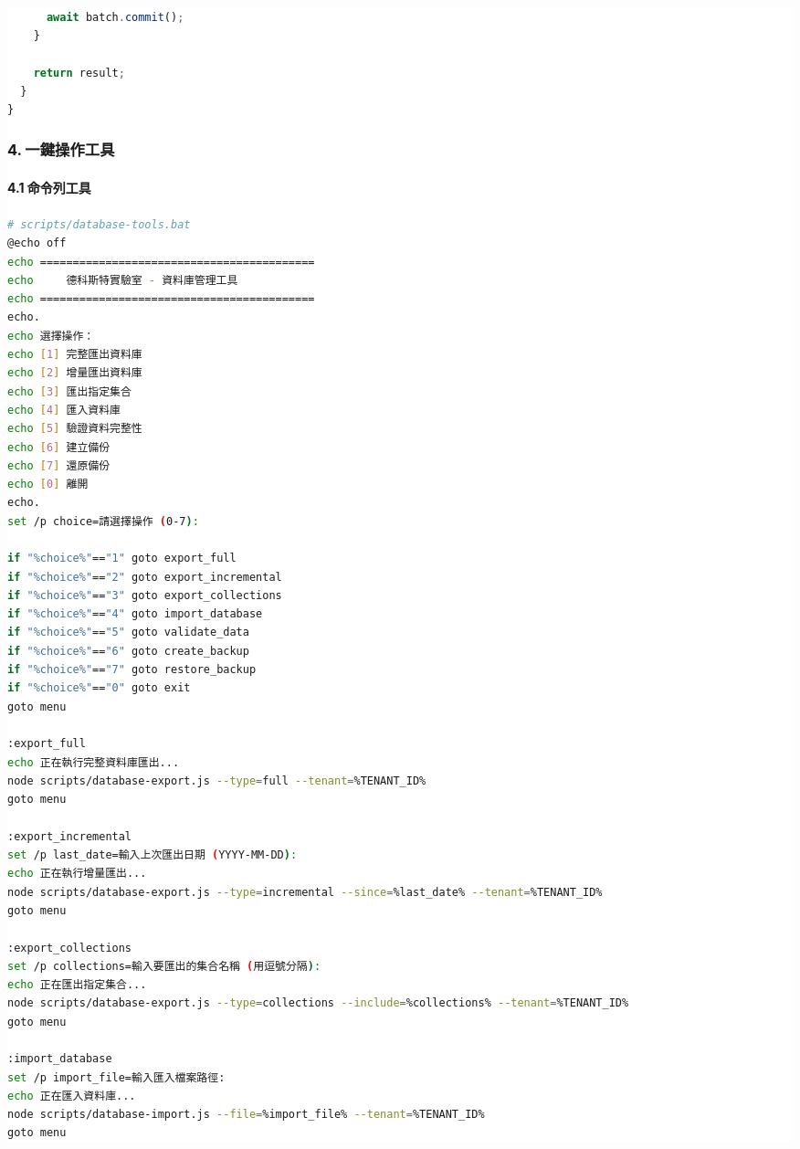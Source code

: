 ```typescript
      await batch.commit();
    }

    return result;
  }
}
```

### 4. 一鍵操作工具

#### 4.1 命令列工具
```bash
# scripts/database-tools.bat
@echo off
echo ==========================================
echo     德科斯特實驗室 - 資料庫管理工具
echo ==========================================
echo.
echo 選擇操作：
echo [1] 完整匯出資料庫
echo [2] 增量匯出資料庫
echo [3] 匯出指定集合
echo [4] 匯入資料庫
echo [5] 驗證資料完整性
echo [6] 建立備份
echo [7] 還原備份
echo [0] 離開
echo.
set /p choice=請選擇操作 (0-7):

if "%choice%"=="1" goto export_full
if "%choice%"=="2" goto export_incremental
if "%choice%"=="3" goto export_collections
if "%choice%"=="4" goto import_database
if "%choice%"=="5" goto validate_data
if "%choice%"=="6" goto create_backup
if "%choice%"=="7" goto restore_backup
if "%choice%"=="0" goto exit
goto menu

:export_full
echo 正在執行完整資料庫匯出...
node scripts/database-export.js --type=full --tenant=%TENANT_ID%
goto menu

:export_incremental
set /p last_date=輸入上次匯出日期 (YYYY-MM-DD):
echo 正在執行增量匯出...
node scripts/database-export.js --type=incremental --since=%last_date% --tenant=%TENANT_ID%
goto menu

:export_collections
set /p collections=輸入要匯出的集合名稱 (用逗號分隔):
echo 正在匯出指定集合...
node scripts/database-export.js --type=collections --include=%collections% --tenant=%TENANT_ID%
goto menu

:import_database
set /p import_file=輸入匯入檔案路徑:
echo 正在匯入資料庫...
node scripts/database-import.js --file=%import_file% --tenant=%TENANT_ID%
goto menu

```